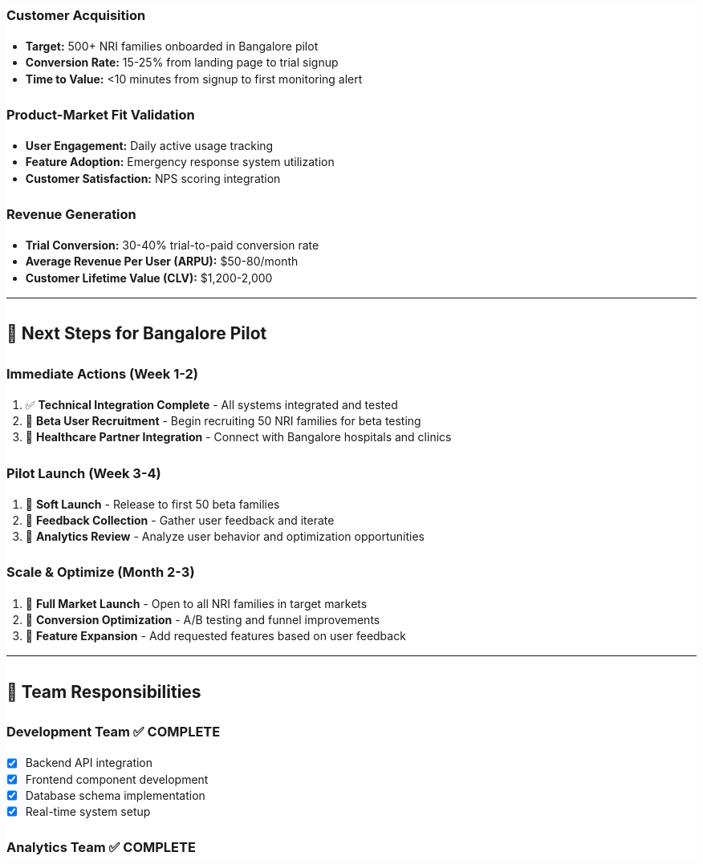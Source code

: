 ### **Customer Acquisition**

- **Target:** 500+ NRI families onboarded in Bangalore pilot
- **Conversion Rate:** 15-25% from landing page to trial signup
- **Time to Value:** <10 minutes from signup to first monitoring alert

### **Product-Market Fit Validation**

- **User Engagement:** Daily active usage tracking
- **Feature Adoption:** Emergency response system utilization
- **Customer Satisfaction:** NPS scoring integration

### **Revenue Generation**

- **Trial Conversion:** 30-40% trial-to-paid conversion rate
- **Average Revenue Per User (ARPU):** $50-80/month
- **Customer Lifetime Value (CLV):** $1,200-2,000

---

## 🎯 **Next Steps for Bangalore Pilot**

### **Immediate Actions (Week 1-2)**

1. ✅ **Technical Integration Complete** - All systems integrated and tested
2. 🔄 **Beta User Recruitment** - Begin recruiting 50 NRI families for beta testing
3. 🔄 **Healthcare Partner Integration** - Connect with Bangalore hospitals and clinics

### **Pilot Launch (Week 3-4)**

1. 🔄 **Soft Launch** - Release to first 50 beta families
2. 🔄 **Feedback Collection** - Gather user feedback and iterate
3. 🔄 **Analytics Review** - Analyze user behavior and optimization opportunities

### **Scale & Optimize (Month 2-3)**

1. 🔄 **Full Market Launch** - Open to all NRI families in target markets
2. 🔄 **Conversion Optimization** - A/B testing and funnel improvements  
3. 🔄 **Feature Expansion** - Add requested features based on user feedback

---

## 👥 **Team Responsibilities**

### **Development Team** ✅ COMPLETE

- [x] Backend API integration
- [x] Frontend component development
- [x] Database schema implementation
- [x] Real-time system setup

### **Analytics Team** ✅ COMPLETE
